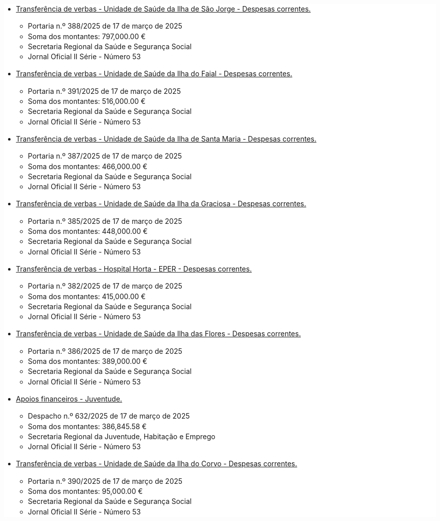 * [Transferência de verbas - Unidade de Saúde da Ilha de São Jorge - Despesas correntes.](https://jo.azores.gov.pt/#/ato/a071a978-2753-41f6-a32b-be42a1096410)
  * Portaria n.º 388/2025 de 17 de março de 2025
  * Soma dos montantes: 797,000.00 €
  * Secretaria Regional da Saúde e Segurança Social
  * Jornal Oficial II Série - Número 53

* [Transferência de verbas - Unidade de Saúde da Ilha do Faial - Despesas correntes.](https://jo.azores.gov.pt/#/ato/1268f4b5-4b19-4326-8aab-8344434b135b)
  * Portaria n.º 391/2025 de 17 de março de 2025
  * Soma dos montantes: 516,000.00 €
  * Secretaria Regional da Saúde e Segurança Social
  * Jornal Oficial II Série - Número 53

* [Transferência de verbas - Unidade de Saúde da Ilha de Santa Maria - Despesas correntes.](https://jo.azores.gov.pt/#/ato/0fe2426c-cd85-4f12-aabb-8795d166e954)
  * Portaria n.º 387/2025 de 17 de março de 2025
  * Soma dos montantes: 466,000.00 €
  * Secretaria Regional da Saúde e Segurança Social
  * Jornal Oficial II Série - Número 53

* [Transferência de verbas - Unidade de Saúde da Ilha da Graciosa - Despesas correntes.](https://jo.azores.gov.pt/#/ato/4db64d97-deff-4983-9b8c-33fe8e9292ee)
  * Portaria n.º 385/2025 de 17 de março de 2025
  * Soma dos montantes: 448,000.00 €
  * Secretaria Regional da Saúde e Segurança Social
  * Jornal Oficial II Série - Número 53

* [Transferência de verbas - Hospital Horta - EPER - Despesas correntes.](https://jo.azores.gov.pt/#/ato/18cf38ab-f1cc-4d06-bf65-fb4030c7140e)
  * Portaria n.º 382/2025 de 17 de março de 2025
  * Soma dos montantes: 415,000.00 €
  * Secretaria Regional da Saúde e Segurança Social
  * Jornal Oficial II Série - Número 53

* [Transferência de verbas - Unidade de Saúde da Ilha das Flores - Despesas correntes.](https://jo.azores.gov.pt/#/ato/7a3c3320-43f5-4dcc-822e-94061c560414)
  * Portaria n.º 386/2025 de 17 de março de 2025
  * Soma dos montantes: 389,000.00 €
  * Secretaria Regional da Saúde e Segurança Social
  * Jornal Oficial II Série - Número 53

* [Apoios financeiros - Juventude.](https://jo.azores.gov.pt/#/ato/9dee488a-28dc-435d-bc41-aae7c2ea01eb)
  * Despacho n.º 632/2025 de 17 de março de 2025
  * Soma dos montantes: 386,845.58 €
  * Secretaria Regional da Juventude, Habitação e Emprego
  * Jornal Oficial II Série - Número 53

* [Transferência de verbas - Unidade de Saúde da Ilha do Corvo - Despesas correntes.](https://jo.azores.gov.pt/#/ato/4cea02b7-1b39-4536-9fb2-31531d8c510a)
  * Portaria n.º 390/2025 de 17 de março de 2025
  * Soma dos montantes: 95,000.00 €
  * Secretaria Regional da Saúde e Segurança Social
  * Jornal Oficial II Série - Número 53

